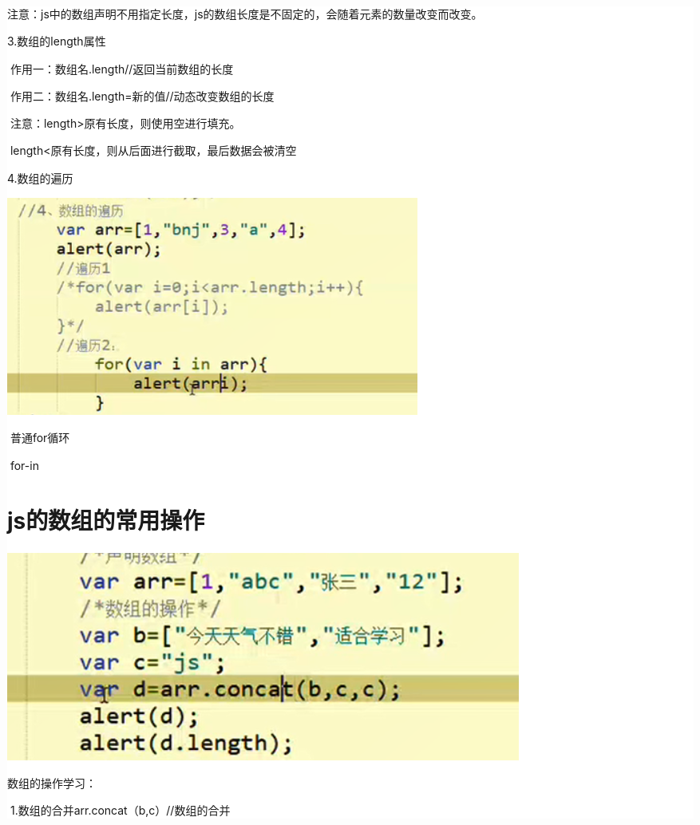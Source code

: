 注意：js中的数组声明不用指定长度，js的数组长度是不固定的，会随着元素的数量改变而改变。

3.数组的length属性

​		作用一：数组名.length//返回当前数组的长度

​		作用二：数组名.length=新的值//动态改变数组的长度

​				注意：length>原有长度，则使用空进行填充。

​						length<原有长度，则从后面进行截取，最后数据会被清空 

4.数组的遍历

![1563179891742](Html教程.assets/1563179891742.png)

​		普通for循环

​		for-in

# js的数组的常用操作

![1563183087620](Html教程.assets/1563183087620.png)

数组的操作学习：

​		1.数组的合并arr.concat（b,c）//数组的合并
